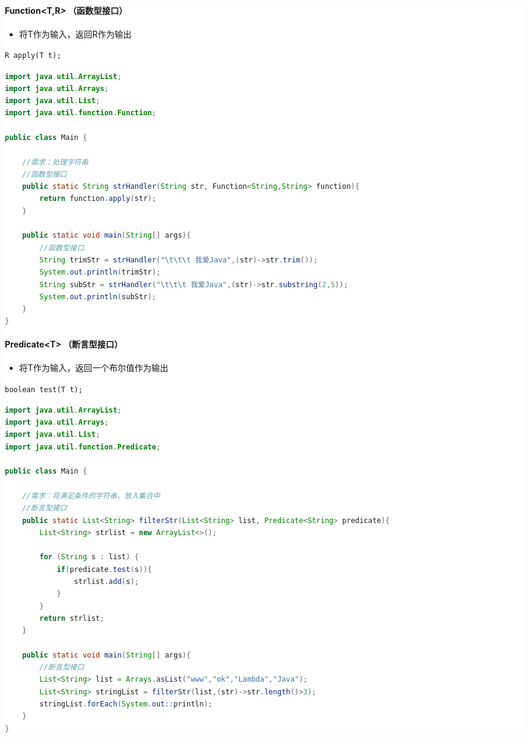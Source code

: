 #### Function\<T,R> （函数型接口）

-  将T作为输入，返回R作为输出 

`R apply(T t);`

```java
import java.util.ArrayList;
import java.util.Arrays;
import java.util.List;
import java.util.function.Function;

public class Main {
  
    //需求：处理字符串
    //函数型接口
    public static String strHandler(String str, Function<String,String> function){
        return function.apply(str);
    }

    public static void main(String[] args){
        //函数型接口
        String trimStr = strHandler("\t\t\t 我爱Java",(str)->str.trim());
        System.out.println(trimStr);
        String subStr = strHandler("\t\t\t 我爱Java",(str)->str.substring(2,5));
        System.out.println(subStr);
    }
}
```



#### Predicate\<T> （断言型接口）

-  将T作为输入，返回一个布尔值作为输出 

`boolean test(T t);`

```java
import java.util.ArrayList;
import java.util.Arrays;
import java.util.List;
import java.util.function.Predicate;

public class Main {

    //需求：将满足条件的字符串，放入集合中
    //断言型接口
    public static List<String> filterStr(List<String> list, Predicate<String> predicate){
        List<String> strlist = new ArrayList<>();

        for (String s : list) {
            if(predicate.test(s)){
                strlist.add(s);
            }
        }
        return strlist;
    }

    public static void main(String[] args){
        //断言型接口
        List<String> list = Arrays.asList("www","ok","Lambda","Java");
        List<String> stringList = filterStr(list,(str)->str.length()>3);
        stringList.forEach(System.out::println);
    }
}
```
